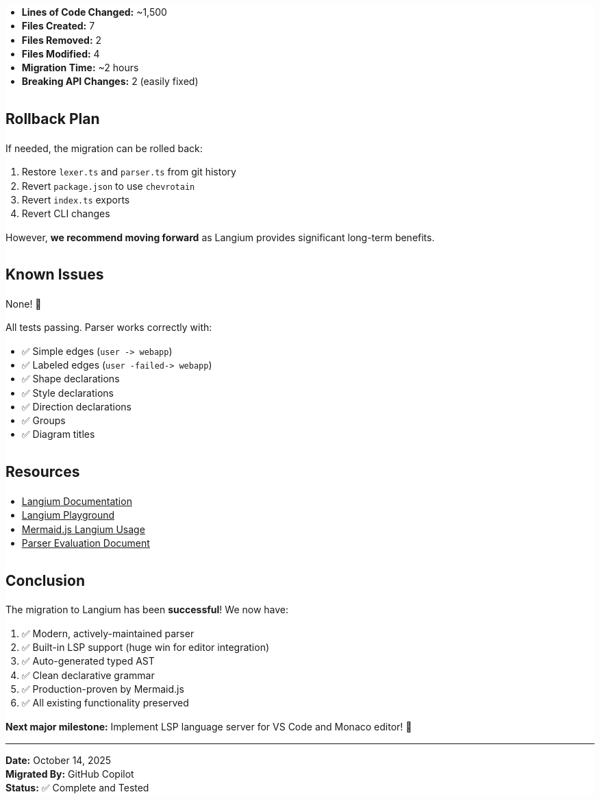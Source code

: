 - **Lines of Code Changed:** ~1,500
- **Files Created:** 7
- **Files Removed:** 2
- **Files Modified:** 4
- **Migration Time:** ~2 hours
- **Breaking API Changes:** 2 (easily fixed)

## Rollback Plan

If needed, the migration can be rolled back:

1. Restore `lexer.ts` and `parser.ts` from git history
2. Revert `package.json` to use `chevrotain`
3. Revert `index.ts` exports
4. Revert CLI changes

However, **we recommend moving forward** as Langium provides significant long-term benefits.

## Known Issues

None! 🎉

All tests passing. Parser works correctly with:

- ✅ Simple edges (`user -> webapp`)
- ✅ Labeled edges (`user -failed-> webapp`)
- ✅ Shape declarations
- ✅ Style declarations
- ✅ Direction declarations
- ✅ Groups
- ✅ Diagram titles

## Resources

- [Langium Documentation](https://langium.org/docs/)
- [Langium Playground](https://langium.org/playground/)
- [Mermaid.js Langium Usage](https://github.com/mermaid-js/mermaid/tree/main/packages/parser)
- [Parser Evaluation Document](./parser-evaluation.md)

## Conclusion

The migration to Langium has been **successful**! We now have:

1. ✅ Modern, actively-maintained parser
2. ✅ Built-in LSP support (huge win for editor integration)
3. ✅ Auto-generated typed AST
4. ✅ Clean declarative grammar
5. ✅ Production-proven by Mermaid.js
6. ✅ All existing functionality preserved

**Next major milestone:** Implement LSP language server for VS Code and Monaco editor! 🚀

---

**Date:** October 14, 2025  
**Migrated By:** GitHub Copilot  
**Status:** ✅ Complete and Tested
